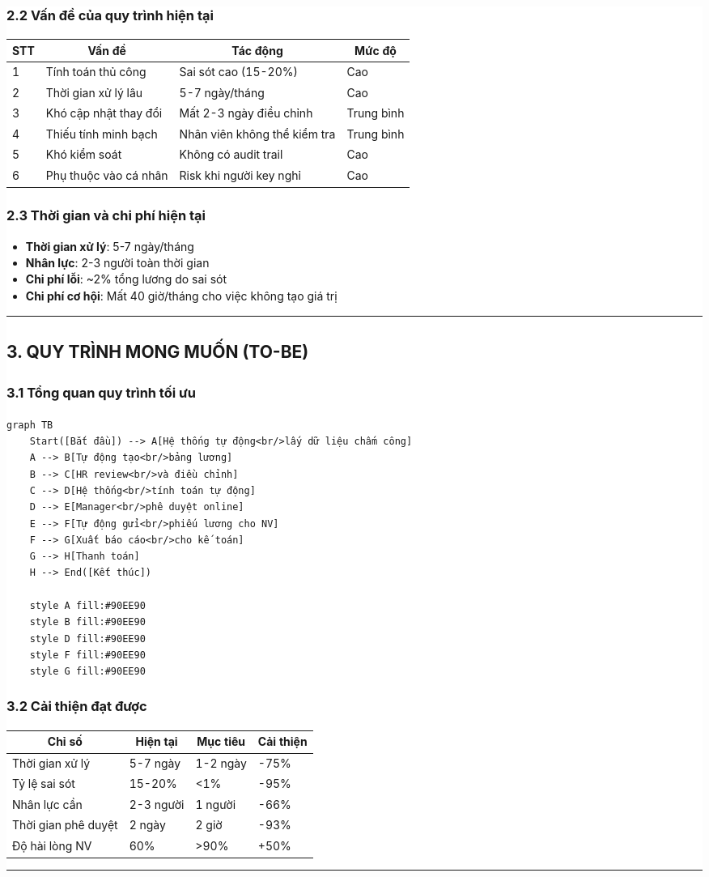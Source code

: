 ### 2.2 Vấn đề của quy trình hiện tại

| STT | Vấn đề | Tác động | Mức độ |
|-----|--------|----------|---------|
| 1 | Tính toán thủ công | Sai sót cao (15-20%) | Cao |
| 2 | Thời gian xử lý lâu | 5-7 ngày/tháng | Cao |
| 3 | Khó cập nhật thay đổi | Mất 2-3 ngày điều chỉnh | Trung bình |
| 4 | Thiếu tính minh bạch | Nhân viên không thể kiểm tra | Trung bình |
| 5 | Khó kiểm soát | Không có audit trail | Cao |
| 6 | Phụ thuộc vào cá nhân | Risk khi người key nghỉ | Cao |

### 2.3 Thời gian và chi phí hiện tại

- **Thời gian xử lý**: 5-7 ngày/tháng
- **Nhân lực**: 2-3 người toàn thời gian
- **Chi phí lỗi**: ~2% tổng lương do sai sót
- **Chi phí cơ hội**: Mất 40 giờ/tháng cho việc không tạo giá trị

---

## 3. QUY TRÌNH MONG MUỐN (TO-BE)

### 3.1 Tổng quan quy trình tối ưu

```mermaid
graph TB
    Start([Bắt đầu]) --> A[Hệ thống tự động<br/>lấy dữ liệu chấm công]
    A --> B[Tự động tạo<br/>bảng lương]
    B --> C[HR review<br/>và điều chỉnh]
    C --> D[Hệ thống<br/>tính toán tự động]
    D --> E[Manager<br/>phê duyệt online]
    E --> F[Tự động gửi<br/>phiếu lương cho NV]
    F --> G[Xuất báo cáo<br/>cho kế toán]
    G --> H[Thanh toán]
    H --> End([Kết thúc])
    
    style A fill:#90EE90
    style B fill:#90EE90
    style D fill:#90EE90
    style F fill:#90EE90
    style G fill:#90EE90
```

### 3.2 Cải thiện đạt được

| Chỉ số | Hiện tại | Mục tiêu | Cải thiện |
|--------|----------|----------|-----------|
| Thời gian xử lý | 5-7 ngày | 1-2 ngày | -75% |
| Tỷ lệ sai sót | 15-20% | <1% | -95% |
| Nhân lực cần | 2-3 người | 1 người | -66% |
| Thời gian phê duyệt | 2 ngày | 2 giờ | -93% |
| Độ hài lòng NV | 60% | >90% | +50% |

---